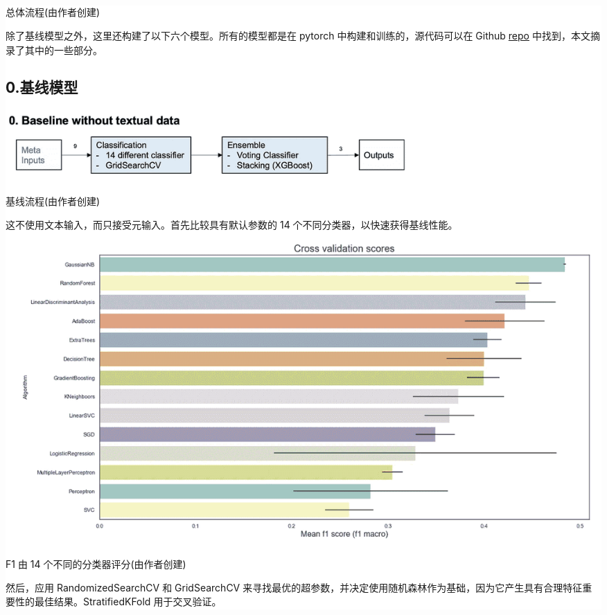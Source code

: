 总体流程(由作者创建)

除了基线模型之外，这里还构建了以下六个模型。所有的模型都是在 pytorch 中构建和训练的，源代码可以在 Github [repo](https://github.com/yuki678/centralbank_analysis) 中找到，本文摘录了其中的一些部分。

## 0.基线模型

![](img/a395d1404a24ac81001680ed9615e06e.png)

基线流程(由作者创建)

这不使用文本输入，而只接受元输入。首先比较具有默认参数的 14 个不同分类器，以快速获得基线性能。

![](img/94e5d9b2001bd08e3798c488de992c98.png)

F1 由 14 个不同的分类器评分(由作者创建)

然后，应用 RandomizedSearchCV 和 GridSearchCV 来寻找最优的超参数，并决定使用随机森林作为基础，因为它产生具有合理特征重要性的最佳结果。StratifiedKFold 用于交叉验证。
